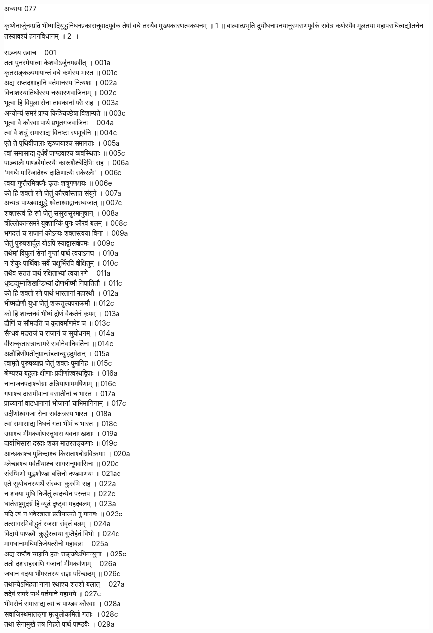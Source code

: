 अध्यायः 077

कृष्णेनार्जुनम्प्रति भीष्मादियुद्धनिधनप्रकारानुवादपूर्वकं तेषां वधे तस्यैव मुख्यकारणत्वकथनम् ॥ 1 ॥ बाल्यात्प्रभृति दुर्योधनापनयानुस्मराणपूर्वकं सर्वत्र कर्णस्यैव मूलतया महापराधित्वद्योतनेन तस्यावश्यं हननविधानम् ॥ 2 ॥

सञ्जय उवाच ।	001  
ततः पुनरमेयात्मा केशवोऽर्जुनमब्रवीत् ।	001a  
कृतसङ्कल्पमायान्तं वधे कर्णस्य भारत ॥	001c  
अद्य सप्तदशाहानि वर्तमानस्य नित्यशः ।	002a  
विनाशस्यातिघोरस्य नरवारणवाजिनाम् ॥	002c  
भूत्वा हि विपुला सेना तावकानां परैः सह ।	003a  
अन्योन्यं समरं प्राप्य किञ्चिच्छेषा विशाम्पते ॥	003c  
भूत्वा वै कौरवाः पार्थ प्रभूतगजवाजिनः ।	004a  
त्वां वै शत्रुं समासाद्य विनष्टा रणमूर्धनि ॥	004c  
एते ते पृथिवीपालाः सृञ्जयाश्च समागताः ।	005a  
त्वां समासाद्य दुर्धर्षं पाण्डवाश्च व्यवस्थिताः ॥	005c  
पाञ्चालैः पाण्डवैर्मात्स्यैः कारूशैश्चेदिभिः सह ।	006a  
\'मगधैः पारिजातैश्च दाक्षिणात्यैः सकेरलैः\' ।	006c  
त्वया गुप्तैरमित्रघ्नैः कृतः शत्रुगणक्षयः ॥	006e  
को हि शक्तो रणे जेतुं कौरवांस्तात संयुगे ।	007a  
अन्यत्र पाण्डवाद्युद्धे श्वेताश्वाद्वानरध्वजात् ॥	007c  
शक्तस्त्वं हि रणे जेतुं ससुरासुरमानुषान् ।	008a  
त्रींल्लोकान्समरे युक्तान्किं पुनः कौरवं बलम् ॥	008c  
भगदत्तं च राजानं कोऽन्यः शक्तस्त्वया विना ।	009a  
जेतुं पुरुषशार्दूल योऽपि स्याद्वासवोपमः ॥	009c  
तथेमां विपुलां सेनां गुप्तां पार्थ त्वयाऽनघ ।	010a  
न शेकुः पार्थिवाः सर्वे चक्षुर्भिरपि वीक्षितुम् ॥	010c  
तथैव सततं पार्थ रक्षिताभ्यां त्वया रणे ।	011a  
धृष्टद्युम्नशिखण्डिभ्यां द्रोणभीष्मौ निपातितौ ॥	011c  
को हि शक्तो रणे पार्थ भारतानां महारथौ ।	012a  
भीष्मद्रोणौ युधा जेतुं शक्रतुल्यपराक्रमौ ॥	012c  
को हि शान्तनवं भीष्मं द्रोणं वैकर्तनं कृपम् ।	013a  
द्रौणिं च सौमदत्तिं च कृतवर्माणमेव च ॥	013c  
सैन्धवं मद्रराजं च राजानं च सुयोधनम् ।	014a  
वीरान्कृतास्त्रान्समरे सर्वानेवानिवर्तिनः ॥	014c  
अक्षौहिणीपतीनुग्रान्संहतान्युद्धदुर्मदान् ।	015a  
त्वामृते पुरुषव्याघ्र जेतुं शक्तः पुमानिह ॥	015c  
श्रेण्यश्च बहुलाः क्षीणाः प्रदीर्णाश्वरथद्विपाः ।	016a  
नानाजनपदाश्चोग्राः क्षत्रियाणाममर्षिणाम् ॥	016c  
गणाश्च दासमीयानां वसातीनां च भारत ।	017a  
प्राच्यानां वाटधानानां भोजानां चाभिमानिनाम् ॥	017c  
उदीर्णाश्वगजा सेना सर्वक्षत्रस्य भारत ।	018a  
त्वां समासाद्य निधनं गता भीमं च भारत ॥	018c  
उग्राश्च भीमकर्माणस्तुषारा यवनाः खशाः ।	019a  
दार्वाभिसारा दरदाः शका माठरतङ्कणाः ॥	019c  
आन्ध्रकाश्च पुलिन्दाश्च किराताश्चोग्रविक्रमाः ।	020a  
म्लेच्छाश्च पर्वतीयाश्च सागरानूपवासिनः ॥	020c  
संरम्भिणो युद्धशौण्डा बलिनो दण्डपाणयः ॥	021ac  
एते सुयोधनस्यार्थे संरब्धाः कुरुभिः सह ।	022a  
न शक्या युधि निर्जेतुं त्वदन्येन परन्तप ॥	022c  
धार्तराष्ट्रमुदग्रं हि व्यूढं दृष्ट्वा महद्बलम् ।	023a  
यदि त्वं न भवेस्त्राता प्रतीयात्को नु मानवः ॥	023c  
तत्सागरमिवोद्धूतं रजसा संवृतं बलम् ।	024a  
विदार्य पाण्डवैः क्रुद्धैस्त्वया गुप्तैर्हतं विभो ॥	024c  
मागधानामधिपतिर्जयत्सेनो महाबलः ।	025a  
अद्य सप्तैव चाहानि हतः सङ्ख्येऽभिमन्युना ॥	025c  
ततो दशसहस्राणि गजानां भीमकर्मणाम् ।	026a  
जघान गदया भीमस्तस्य राज्ञः परिच्छदम् ॥	026c  
तथान्येऽभिहता नागा रथाश्च शतशो बलात् ।	027a  
तदेवं समरे पार्थ वर्तमाने महाभये ॥	027c  
भीमसेनं समासाद्य त्वां च पाण्डव कौरवाः ।	028a  
सवाजिरथमातङ्गा मृत्युलोकमितो गताः ॥	028c  
तथा सेनामुखे तत्र निहते पार्थ पाण्डवैः ।	029a  